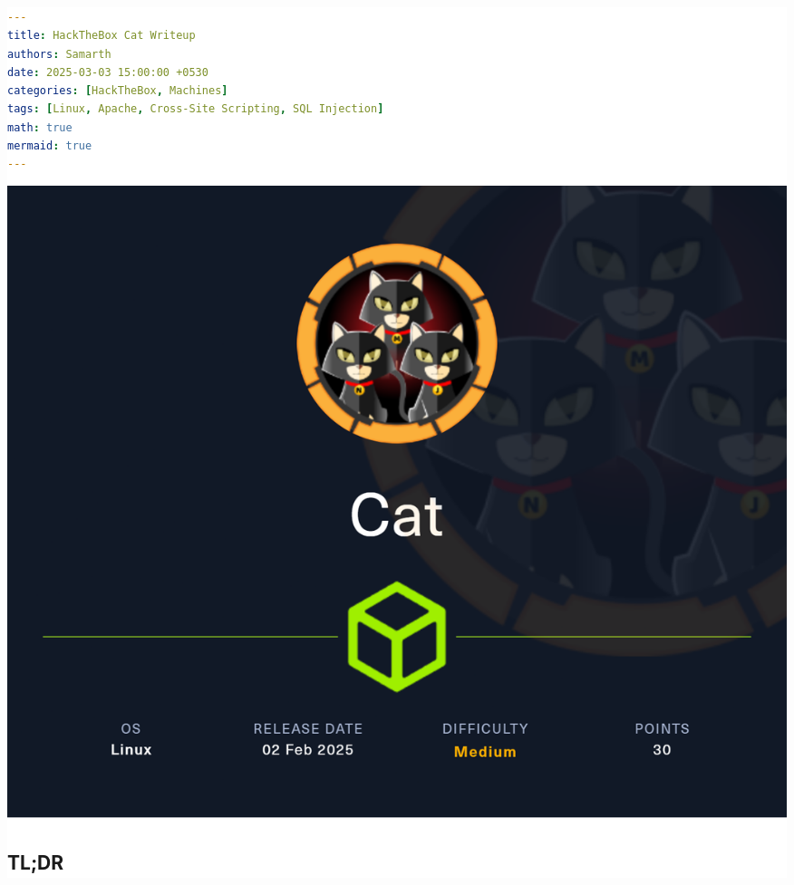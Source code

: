 ```yaml
---
title: HackTheBox Cat Writeup
authors: Samarth
date: 2025-03-03 15:00:00 +0530
categories: [HackTheBox, Machines]
tags: [Linux, Apache, Cross-Site Scripting, SQL Injection]
math: true
mermaid: true
---
```


![Cat - HTB](/assets/images/writeups/Cat-HTB/banner.png)

## TL;DR
